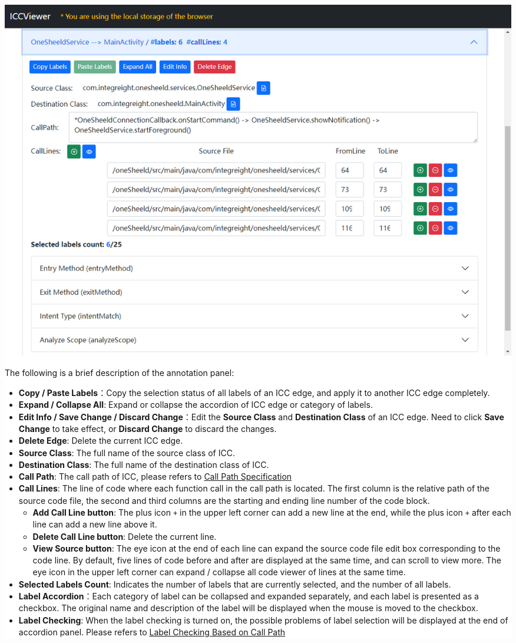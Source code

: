 ![Annotation panel](images/readme-03.png)

The following is a brief description of the annotation panel:

- **Copy / Paste Labels**：Copy the selection status of all labels of an ICC edge, and apply it to another ICC edge completely.
- **Expand / Collapse All**: Expand or collapse the accordion of ICC edge or category of labels.
- **Edit Info / Save Change / Discard Change**：Edit the **Source Class** and **Destination Class** of an ICC edge. Need to click **Save Change** to take effect, or **Discard Change** to discard the changes.
- **Delete Edge**: Delete the current ICC edge.
- **Source Class**: The full name of the source class of ICC.
- **Destination Class**: The full name of the destination class of ICC.
- **Call Path**: The call path of ICC, please refers to [Call Path Specification](#call-path-specification)
- **Call Lines**: The line of code where each function call in the call path is located. The first column is the relative path of the source code file, the second and third columns are the starting and ending line number of the code block.
    - **Add Call Line button**: The plus icon `+` in the upper left corner can add a new line at the end, while the plus icon `+` after each line can add a new line above it.
    - **Delete Call Line button**: Delete the current line.
    - **View Source button**: The eye icon at the end of each line can expand the source code file edit box corresponding to the code line. By default, five lines of code before and after are displayed at the same time, and can scroll to view more. The eye icon in the upper left corner can expand / collapse all code viewer of lines at the same time.
- **Selected Labels Count**: Indicates the number of labels that are currently selected, and the number of all labels.
- **Label Accordion**：Each category of label can be collapsed and expanded separately, and each label is presented as a checkbox. The original name and description of the label will be displayed when the mouse is moved to the checkbox.
- **Label Checking**: When the label checking is turned on, the possible problems of label selection will be displayed at the end of accordion panel. Please refers to [Label Checking Based on Call Path](#label-checking-based-on-call-path)
